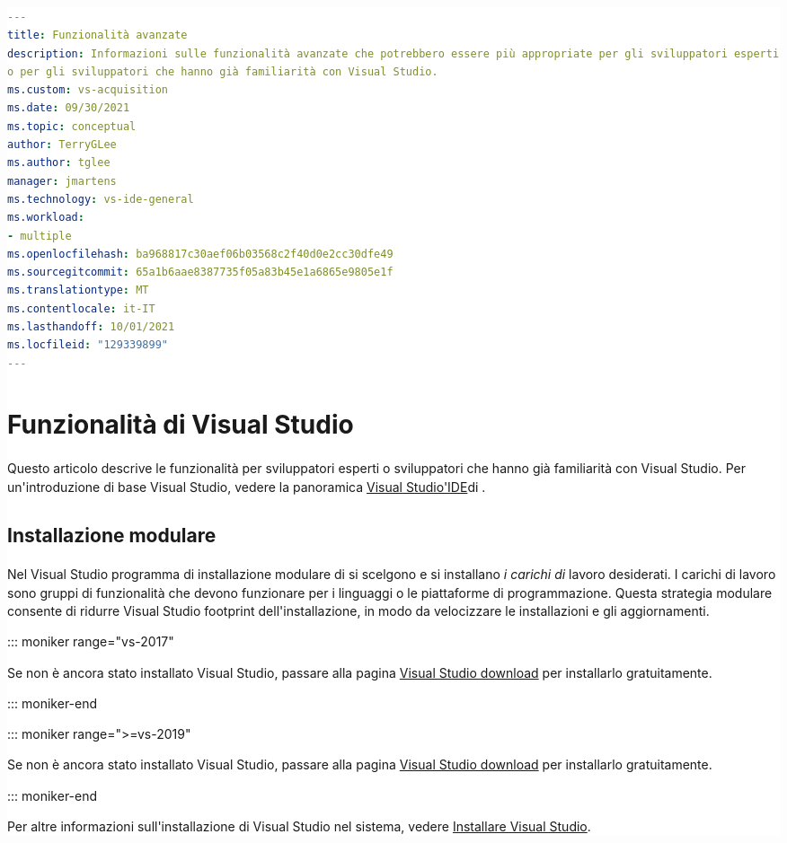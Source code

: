 ```yaml
---
title: Funzionalità avanzate
description: Informazioni sulle funzionalità avanzate che potrebbero essere più appropriate per gli sviluppatori esperti o per gli sviluppatori che hanno già familiarità con Visual Studio.
ms.custom: vs-acquisition
ms.date: 09/30/2021
ms.topic: conceptual
author: TerryGLee
ms.author: tglee
manager: jmartens
ms.technology: vs-ide-general
ms.workload:
- multiple
ms.openlocfilehash: ba968817c30aef06b03568c2f40d0e2cc30dfe49
ms.sourcegitcommit: 65a1b6aae8387735f05a83b45e1a6865e9805e1f
ms.translationtype: MT
ms.contentlocale: it-IT
ms.lasthandoff: 10/01/2021
ms.locfileid: "129339899"
---
```

# <a name="features-of-visual-studio"></a>Funzionalità di Visual Studio

Questo articolo descrive le funzionalità per sviluppatori esperti o sviluppatori che hanno già familiarità con Visual Studio. Per un'introduzione di base Visual Studio, vedere la panoramica [Visual Studio'IDE](../get-started/visual-studio-ide.md)di .

## <a name="modular-installation"></a>Installazione modulare

Nel Visual Studio programma di installazione modulare di si scelgono e si installano *i carichi di* lavoro desiderati. I carichi di lavoro sono gruppi di funzionalità che devono funzionare per i linguaggi o le piattaforme di programmazione. Questa strategia modulare consente di ridurre Visual Studio footprint dell'installazione, in modo da velocizzare le installazioni e gli aggiornamenti.

::: moniker range="vs-2017"

Se non è ancora stato installato Visual Studio, passare alla pagina [Visual Studio download](https://visualstudio.microsoft.com/vs/older-downloads/?utm_medium=microsoft&utm_source=docs.microsoft.com&utm_campaign=vs+2017+download) per installarlo gratuitamente.

::: moniker-end

::: moniker range=">=vs-2019"

Se non è ancora stato installato Visual Studio, passare alla pagina [Visual Studio download](https://visualstudio.microsoft.com/downloads) per installarlo gratuitamente.

::: moniker-end

Per altre informazioni sull'installazione di Visual Studio nel sistema, vedere [Installare Visual Studio](../install/install-visual-studio.md).
